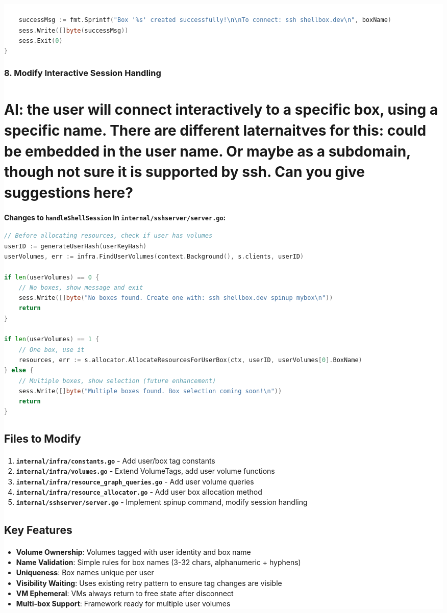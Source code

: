 ```go
    
    successMsg := fmt.Sprintf("Box '%s' created successfully!\n\nTo connect: ssh shellbox.dev\n", boxName)
    sess.Write([]byte(successMsg))
    sess.Exit(0)
}
```

### 8. Modify Interactive Session Handling
# AI: the user will connect interactively to a specific box, using a specific name. There are different laternaitves for this: could be embedded in the user name. Or maybe as a subdomain, though not sure it is supported by ssh. Can you give suggestions here?
**Changes to `handleShellSession` in `internal/sshserver/server.go`:**

```go
// Before allocating resources, check if user has volumes
userID := generateUserHash(userKeyHash)
userVolumes, err := infra.FindUserVolumes(context.Background(), s.clients, userID)

if len(userVolumes) == 0 {
    // No boxes, show message and exit
    sess.Write([]byte("No boxes found. Create one with: ssh shellbox.dev spinup mybox\n"))
    return
}

if len(userVolumes) == 1 {
    // One box, use it
    resources, err := s.allocator.AllocateResourcesForUserBox(ctx, userID, userVolumes[0].BoxName)
} else {
    // Multiple boxes, show selection (future enhancement)
    sess.Write([]byte("Multiple boxes found. Box selection coming soon!\n"))
    return
}
```

## Files to Modify

1. **`internal/infra/constants.go`** - Add user/box tag constants
2. **`internal/infra/volumes.go`** - Extend VolumeTags, add user volume functions
3. **`internal/infra/resource_graph_queries.go`** - Add user volume queries  
4. **`internal/infra/resource_allocator.go`** - Add user box allocation method
5. **`internal/sshserver/server.go`** - Implement spinup command, modify session handling

## Key Features

- **Volume Ownership**: Volumes tagged with user identity and box name
- **Name Validation**: Simple rules for box names (3-32 chars, alphanumeric + hyphens)
- **Uniqueness**: Box names unique per user
- **Visibility Waiting**: Uses existing retry pattern to ensure tag changes are visible
- **VM Ephemeral**: VMs always return to free state after disconnect
- **Multi-box Support**: Framework ready for multiple user volumes

